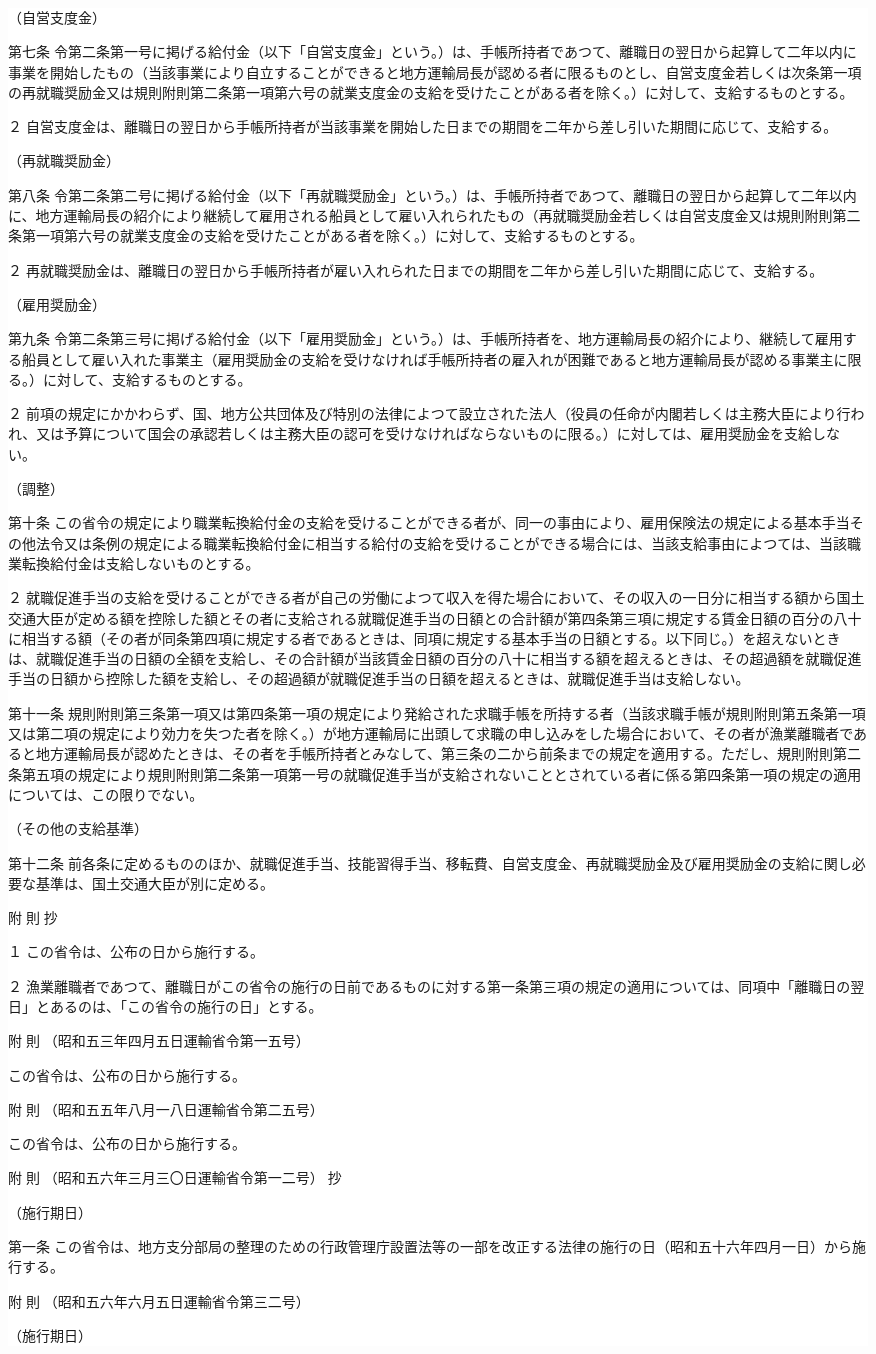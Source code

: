 （自営支度金）

第七条 令第二条第一号に掲げる給付金（以下「自営支度金」という。）は、手帳所持者であつて、離職日の翌日から起算して二年以内に事業を開始したもの（当該事業により自立することができると地方運輸局長が認める者に限るものとし、自営支度金若しくは次条第一項の再就職奨励金又は規則附則第二条第一項第六号の就業支度金の支給を受けたことがある者を除く。）に対して、支給するものとする。

２ 自営支度金は、離職日の翌日から手帳所持者が当該事業を開始した日までの期間を二年から差し引いた期間に応じて、支給する。

（再就職奨励金）

第八条 令第二条第二号に掲げる給付金（以下「再就職奨励金」という。）は、手帳所持者であつて、離職日の翌日から起算して二年以内に、地方運輸局長の紹介により継続して雇用される船員として雇い入れられたもの（再就職奨励金若しくは自営支度金又は規則附則第二条第一項第六号の就業支度金の支給を受けたことがある者を除く。）に対して、支給するものとする。

２ 再就職奨励金は、離職日の翌日から手帳所持者が雇い入れられた日までの期間を二年から差し引いた期間に応じて、支給する。

（雇用奨励金）

第九条 令第二条第三号に掲げる給付金（以下「雇用奨励金」という。）は、手帳所持者を、地方運輸局長の紹介により、継続して雇用する船員として雇い入れた事業主（雇用奨励金の支給を受けなければ手帳所持者の雇入れが困難であると地方運輸局長が認める事業主に限る。）に対して、支給するものとする。

２ 前項の規定にかかわらず、国、地方公共団体及び特別の法律によつて設立された法人（役員の任命が内閣若しくは主務大臣により行われ、又は予算について国会の承認若しくは主務大臣の認可を受けなければならないものに限る。）に対しては、雇用奨励金を支給しない。

（調整）

第十条 この省令の規定により職業転換給付金の支給を受けることができる者が、同一の事由により、雇用保険法の規定による基本手当その他法令又は条例の規定による職業転換給付金に相当する給付の支給を受けることができる場合には、当該支給事由によつては、当該職業転換給付金は支給しないものとする。

２ 就職促進手当の支給を受けることができる者が自己の労働によつて収入を得た場合において、その収入の一日分に相当する額から国土交通大臣が定める額を控除した額とその者に支給される就職促進手当の日額との合計額が第四条第三項に規定する賃金日額の百分の八十に相当する額（その者が同条第四項に規定する者であるときは、同項に規定する基本手当の日額とする。以下同じ。）を超えないときは、就職促進手当の日額の全額を支給し、その合計額が当該賃金日額の百分の八十に相当する額を超えるときは、その超過額を就職促進手当の日額から控除した額を支給し、その超過額が就職促進手当の日額を超えるときは、就職促進手当は支給しない。

第十一条 規則附則第三条第一項又は第四条第一項の規定により発給された求職手帳を所持する者（当該求職手帳が規則附則第五条第一項又は第二項の規定により効力を失つた者を除く。）が地方運輸局に出頭して求職の申し込みをした場合において、その者が漁業離職者であると地方運輸局長が認めたときは、その者を手帳所持者とみなして、第三条の二から前条までの規定を適用する。ただし、規則附則第二条第五項の規定により規則附則第二条第一項第一号の就職促進手当が支給されないこととされている者に係る第四条第一項の規定の適用については、この限りでない。

（その他の支給基準）

第十二条 前各条に定めるもののほか、就職促進手当、技能習得手当、移転費、自営支度金、再就職奨励金及び雇用奨励金の支給に関し必要な基準は、国土交通大臣が別に定める。

附 則 抄

１ この省令は、公布の日から施行する。

２ 漁業離職者であつて、離職日がこの省令の施行の日前であるものに対する第一条第三項の規定の適用については、同項中「離職日の翌日」とあるのは、「この省令の施行の日」とする。

附 則 （昭和五三年四月五日運輸省令第一五号）

この省令は、公布の日から施行する。

附 則 （昭和五五年八月一八日運輸省令第二五号）

この省令は、公布の日から施行する。

附 則 （昭和五六年三月三〇日運輸省令第一二号） 抄

（施行期日）

第一条 この省令は、地方支分部局の整理のための行政管理庁設置法等の一部を改正する法律の施行の日（昭和五十六年四月一日）から施行する。

附 則 （昭和五六年六月五日運輸省令第三二号）

（施行期日）
